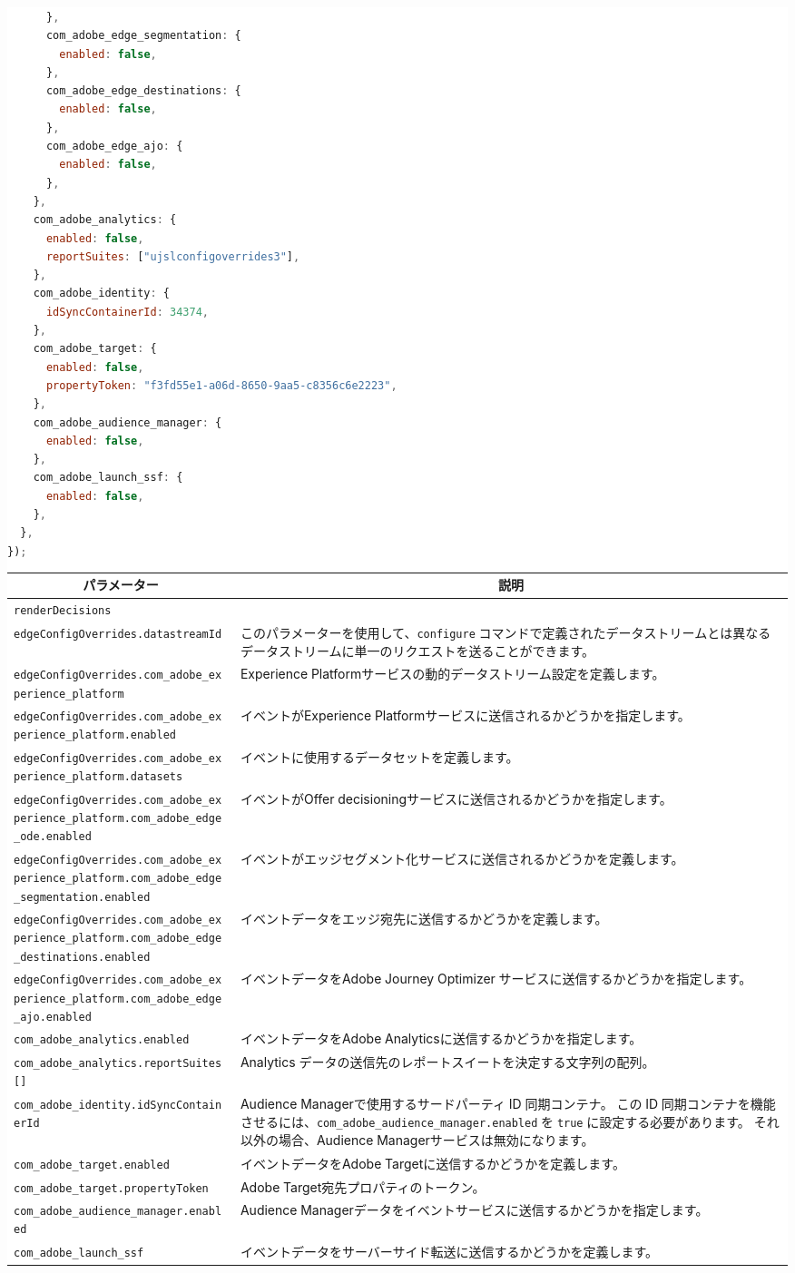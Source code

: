 ```js
      },
      com_adobe_edge_segmentation: {
        enabled: false,
      },
      com_adobe_edge_destinations: {
        enabled: false,
      },
      com_adobe_edge_ajo: {
        enabled: false,
      },
    },
    com_adobe_analytics: {
      enabled: false,
      reportSuites: ["ujslconfigoverrides3"],
    },
    com_adobe_identity: {
      idSyncContainerId: 34374,
    },
    com_adobe_target: {
      enabled: false,
      propertyToken: "f3fd55e1-a06d-8650-9aa5-c8356c6e2223",
    },
    com_adobe_audience_manager: {
      enabled: false,
    },
    com_adobe_launch_ssf: {
      enabled: false,
    },
  },
});
```

| パラメーター | 説明 |
|---|---|
| `renderDecisions` |  |
| `edgeConfigOverrides.datastreamId` | このパラメーターを使用して、`configure` コマンドで定義されたデータストリームとは異なるデータストリームに単一のリクエストを送ることができます。 |
| `edgeConfigOverrides.com_adobe_experience_platform` | Experience Platformサービスの動的データストリーム設定を定義します。 |
| `edgeConfigOverrides.com_adobe_experience_platform.enabled` | イベントがExperience Platformサービスに送信されるかどうかを指定します。 |
| `edgeConfigOverrides.com_adobe_experience_platform.datasets` | イベントに使用するデータセットを定義します。 |
| `edgeConfigOverrides.com_adobe_experience_platform.com_adobe_edge_ode.enabled` | イベントがOffer decisioningサービスに送信されるかどうかを指定します。 |
| `edgeConfigOverrides.com_adobe_experience_platform.com_adobe_edge_segmentation.enabled` | イベントがエッジセグメント化サービスに送信されるかどうかを定義します。 |
| `edgeConfigOverrides.com_adobe_experience_platform.com_adobe_edge_destinations.enabled` | イベントデータをエッジ宛先に送信するかどうかを定義します。 |
| `edgeConfigOverrides.com_adobe_experience_platform.com_adobe_edge_ajo.enabled` | イベントデータをAdobe Journey Optimizer サービスに送信するかどうかを指定します。 |
| `com_adobe_analytics.enabled` | イベントデータをAdobe Analyticsに送信するかどうかを指定します。 |
| `com_adobe_analytics.reportSuites[]` | Analytics データの送信先のレポートスイートを決定する文字列の配列。 |
| `com_adobe_identity.idSyncContainerId` | Audience Managerで使用するサードパーティ ID 同期コンテナ。 この ID 同期コンテナを機能させるには、`com_adobe_audience_manager.enabled` を `true` に設定する必要があります。 それ以外の場合、Audience Managerサービスは無効になります。 |
| `com_adobe_target.enabled` | イベントデータをAdobe Targetに送信するかどうかを定義します。 |
| `com_adobe_target.propertyToken` | Adobe Target宛先プロパティのトークン。 |
| `com_adobe_audience_manager.enabled` | Audience Managerデータをイベントサービスに送信するかどうかを指定します。 |
| `com_adobe_launch_ssf` | イベントデータをサーバーサイド転送に送信するかどうかを定義します。 |
